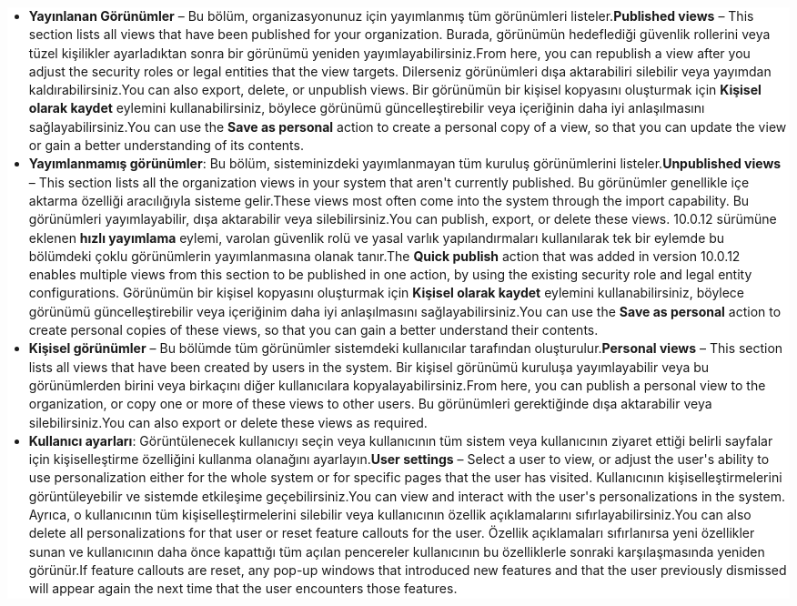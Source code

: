 - <span data-ttu-id="67674-276">**Yayınlanan Görünümler** – Bu bölüm, organizasyonunuz için yayımlanmış tüm görünümleri listeler.</span><span class="sxs-lookup"><span data-stu-id="67674-276">**Published views** – This section lists all views that have been published for your organization.</span></span> <span data-ttu-id="67674-277">Burada, görünümün hedeflediği güvenlik rollerini veya tüzel kişilikler ayarladıktan sonra bir görünümü yeniden yayımlayabilirsiniz.</span><span class="sxs-lookup"><span data-stu-id="67674-277">From here, you can republish a view after you adjust the security roles or legal entities that the view targets.</span></span> <span data-ttu-id="67674-278">Dilerseniz görünümleri dışa aktarabiliri silebilir veya yayımdan kaldırabilirsiniz.</span><span class="sxs-lookup"><span data-stu-id="67674-278">You can also export, delete, or unpublish views.</span></span> <span data-ttu-id="67674-279">Bir görünümün bir kişisel kopyasını oluşturmak için **Kişisel olarak kaydet** eylemini kullanabilirsiniz, böylece görünümü güncelleştirebilir veya içeriğinin daha iyi anlaşılmasını sağlayabilirsiniz.</span><span class="sxs-lookup"><span data-stu-id="67674-279">You can use the **Save as personal** action to create a personal copy of a view, so that you can update the view or gain a better understanding of its contents.</span></span> 
- <span data-ttu-id="67674-280">**Yayımlanmamış görünümler**: Bu bölüm, sisteminizdeki yayımlanmayan tüm kuruluş görünümlerini listeler.</span><span class="sxs-lookup"><span data-stu-id="67674-280">**Unpublished views** – This section lists all the organization views in your system that aren't currently published.</span></span> <span data-ttu-id="67674-281">Bu görünümler genellikle içe aktarma özelliği aracılığıyla sisteme gelir.</span><span class="sxs-lookup"><span data-stu-id="67674-281">These views most often come into the system through the import capability.</span></span> <span data-ttu-id="67674-282">Bu görünümleri yayımlayabilir, dışa aktarabilir veya silebilirsiniz.</span><span class="sxs-lookup"><span data-stu-id="67674-282">You can publish, export, or delete these views.</span></span> <span data-ttu-id="67674-283">10.0.12 sürümüne eklenen **hızlı yayımlama** eylemi, varolan güvenlik rolü ve yasal varlık yapılandırmaları kullanılarak tek bir eylemde bu bölümdeki çoklu görünümlerin yayımlanmasına olanak tanır.</span><span class="sxs-lookup"><span data-stu-id="67674-283">The **Quick publish** action that was added in version 10.0.12 enables multiple views from this section to be published in one action, by using the existing security role and legal entity configurations.</span></span> <span data-ttu-id="67674-284">Görünümün bir kişisel kopyasını oluşturmak için **Kişisel olarak kaydet** eylemini kullanabilirsiniz, böylece görünümü güncelleştirebilir veya içeriğinim daha iyi anlaşılmasını sağlayabilirsiniz.</span><span class="sxs-lookup"><span data-stu-id="67674-284">You can use the **Save as personal** action to create personal copies of these views, so that you can gain a better understand their contents.</span></span>
- <span data-ttu-id="67674-285">**Kişisel görünümler** – Bu bölümde tüm görünümler sistemdeki kullanıcılar tarafından oluşturulur.</span><span class="sxs-lookup"><span data-stu-id="67674-285">**Personal views** – This section lists all views that have been created by users in the system.</span></span> <span data-ttu-id="67674-286">Bir kişisel görünümü kuruluşa yayımlayabilir veya bu görünümlerden birini veya birkaçını diğer kullanıcılara kopyalayabilirsiniz.</span><span class="sxs-lookup"><span data-stu-id="67674-286">From here, you can publish a personal view to the organization, or copy one or more of these views to other users.</span></span> <span data-ttu-id="67674-287">Bu görünümleri gerektiğinde dışa aktarabilir veya silebilirsiniz.</span><span class="sxs-lookup"><span data-stu-id="67674-287">You can also export or delete these views as required.</span></span>
- <span data-ttu-id="67674-288">**Kullanıcı ayarları**: Görüntülenecek kullanıcıyı seçin veya kullanıcının tüm sistem veya kullanıcının ziyaret ettiği belirli sayfalar için kişiselleştirme özelliğini kullanma olanağını ayarlayın.</span><span class="sxs-lookup"><span data-stu-id="67674-288">**User settings** – Select a user to view, or adjust the user's ability to use personalization either for the whole system or for specific pages that the user has visited.</span></span> <span data-ttu-id="67674-289">Kullanıcının kişiselleştirmelerini görüntüleyebilir ve sistemde etkileşime geçebilirsiniz.</span><span class="sxs-lookup"><span data-stu-id="67674-289">You can view and interact with the user's personalizations in the system.</span></span> <span data-ttu-id="67674-290">Ayrıca, o kullanıcının tüm kişiselleştirmelerini silebilir veya kullanıcının özellik açıklamalarını sıfırlayabilirsiniz.</span><span class="sxs-lookup"><span data-stu-id="67674-290">You can also delete all personalizations for that user or reset feature callouts for the user.</span></span> <span data-ttu-id="67674-291">Özellik açıklamaları sıfırlanırsa yeni özellikler sunan ve kullanıcının daha önce kapattığı tüm açılan pencereler kullanıcının bu özelliklerle sonraki karşılaşmasında yeniden görünür.</span><span class="sxs-lookup"><span data-stu-id="67674-291">If feature callouts are reset, any pop-up windows that introduced new features and that the user previously dismissed will appear again the next time that the user encounters those features.</span></span>